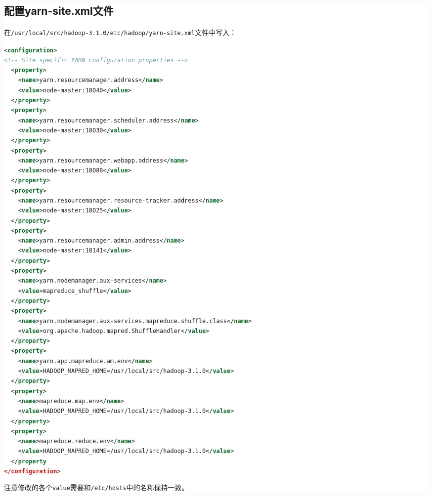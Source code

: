## 配置yarn-site.xml文件

在`/usr/local/src/hadoop-3.1.0/etc/hadoop/yarn-site.xml`文件中写入：

```xml
<configuration>
<!-- Site specific YARN configuration properties -->
  <property>
    <name>yarn.resourcemanager.address</name>
    <value>node-master:18040</value>
  </property>
  <property>
    <name>yarn.resourcemanager.scheduler.address</name>
    <value>node-master:18030</value>
  </property>
  <property>
    <name>yarn.resourcemanager.webapp.address</name>
    <value>node-master:18088</value>
  </property>
  <property>
    <name>yarn.resourcemanager.resource-tracker.address</name>
    <value>node-master:18025</value>
  </property>
  <property>
    <name>yarn.resourcemanager.admin.address</name>
    <value>node-master:18141</value>
  </property>
  <property>
    <name>yarn.nodemanager.aux-services</name>
    <value>mapreduce_shuffle</value>
  </property>
  <property>
    <name>yarn.nodemanager.aux-services.mapreduce.shuffle.class</name>
    <value>org.apache.hadoop.mapred.ShuffleHandler</value>
  </property>
  <property>
    <name>yarn.app.mapreduce.am.env</name>
    <value>HADOOP_MAPRED_HOME=/usr/local/src/hadoop-3.1.0</value>
  </property>
  <property>
    <name>mapreduce.map.env</name>
    <value>HADOOP_MAPRED_HOME=/usr/local/src/hadoop-3.1.0</value>
  </property>
  <property>
    <name>mapreduce.reduce.env</name>
    <value>HADOOP_MAPRED_HOME=/usr/local/src/hadoop-3.1.0</value>
  </property
</configuration>
```

注意修改的各个`value`需要和`/etc/hosts`中的名称保持一致。
